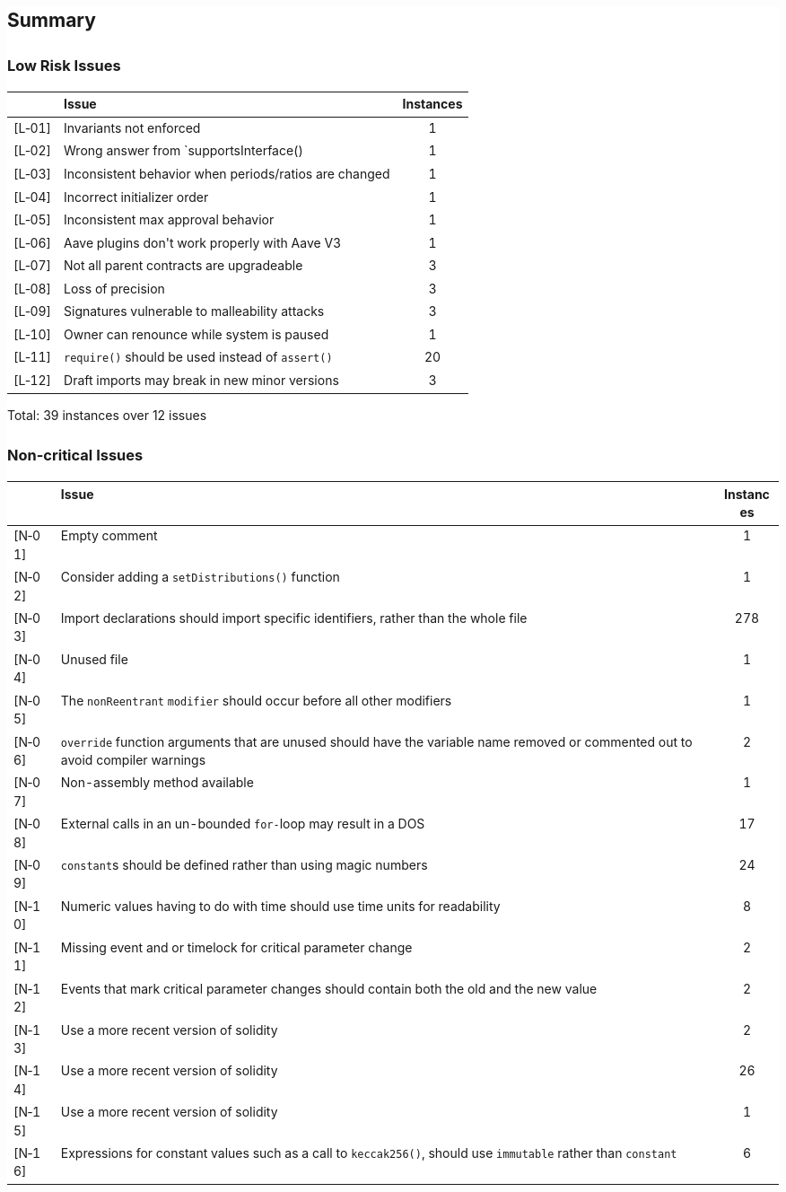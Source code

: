 ## Summary

### Low Risk Issues
| |Issue|Instances|
|-|:-|:-:|
| [L&#x2011;01] | Invariants not enforced | 1 | 
| [L&#x2011;02] | Wrong answer from `supportsInterface() | 1 | 
| [L&#x2011;03] | Inconsistent behavior when periods/ratios are changed | 1 | 
| [L&#x2011;04] | Incorrect initializer order | 1 | 
| [L&#x2011;05] | Inconsistent max approval behavior | 1 | 
| [L&#x2011;06] | Aave plugins don't work properly with Aave V3 | 1 | 
| [L&#x2011;07] | Not all parent contracts are upgradeable | 3 | 
| [L&#x2011;08] | Loss of precision | 3 | 
| [L&#x2011;09] | Signatures vulnerable to malleability attacks | 3 | 
| [L&#x2011;10] | Owner can renounce while system is paused | 1 | 
| [L&#x2011;11] | `require()` should be used instead of `assert()` | 20 | 
| [L&#x2011;12] | Draft imports may break in new minor versions | 3 | 

Total: 39 instances over 12 issues


### Non-critical Issues
| |Issue|Instances|
|-|:-|:-:|
| [N&#x2011;01] | Empty comment | 1 | 
| [N&#x2011;02] | Consider adding a `setDistributions()` function | 1 | 
| [N&#x2011;03] | Import declarations should import specific identifiers, rather than the whole file | 278 | 
| [N&#x2011;04] | Unused file | 1 | 
| [N&#x2011;05] | The `nonReentrant` `modifier` should occur before all other modifiers | 1 | 
| [N&#x2011;06] | `override` function arguments that are unused should have the variable name removed or commented out to avoid compiler warnings | 2 | 
| [N&#x2011;07] | Non-assembly method available | 1 | 
| [N&#x2011;08] | External calls in an un-bounded `for-`loop may result in a DOS | 17 | 
| [N&#x2011;09] | `constant`s should be defined rather than using magic numbers | 24 | 
| [N&#x2011;10] | Numeric values having to do with time should use time units for readability | 8 | 
| [N&#x2011;11] | Missing event and or timelock for critical parameter change | 2 | 
| [N&#x2011;12] | Events that mark critical parameter changes should contain both the old and the new value | 2 | 
| [N&#x2011;13] | Use a more recent version of solidity | 2 | 
| [N&#x2011;14] | Use a more recent version of solidity | 26 | 
| [N&#x2011;15] | Use a more recent version of solidity | 1 | 
| [N&#x2011;16] | Expressions for constant values such as a call to `keccak256()`, should use `immutable` rather than `constant` | 6 | 
